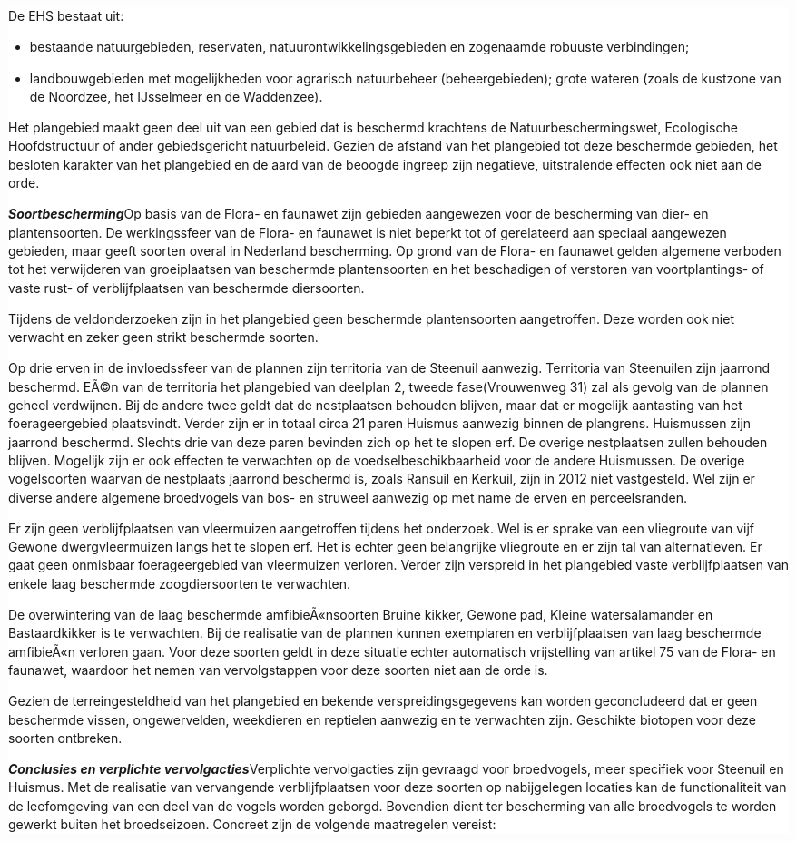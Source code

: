 De EHS bestaat uit:

* bestaande natuurgebieden, reservaten, natuurontwikkelingsgebieden en zogenaamde robuuste verbindingen;

* landbouwgebieden met mogelijkheden voor agrarisch natuurbeheer (beheergebieden); grote wateren (zoals de kustzone van de Noordzee, het IJsselmeer en de Waddenzee).

Het plangebied maakt geen deel uit van een gebied dat is beschermd krachtens de Natuurbeschermingswet, Ecologische Hoofdstructuur of ander gebiedsgericht natuurbeleid. Gezien de afstand van het plangebied tot deze beschermde gebieden, het besloten karakter van het plangebied en de aard van de beoogde ingreep zijn negatieve, uitstralende effecten ook niet aan de orde.

***Soortbescherming***Op basis van de Flora\- en faunawet zijn gebieden aangewezen voor de bescherming van dier\- en plantensoorten. De werkingssfeer van de Flora\- en faunawet is niet beperkt tot of gerelateerd aan speciaal aangewezen gebieden, maar geeft soorten overal in Nederland bescherming. Op grond van de Flora\- en faunawet gelden algemene verboden tot het verwijderen van groeiplaatsen van beschermde plantensoorten en het beschadigen of verstoren van voortplantings\- of vaste rust\- of verblijfplaatsen van beschermde diersoorten.

Tijdens de veldonderzoeken zijn in het plangebied geen beschermde plantensoorten aangetroffen. Deze worden ook niet verwacht en zeker geen strikt beschermde soorten.

Op drie erven in de invloedssfeer van de plannen zijn territoria van de Steenuil aanwezig. Territoria van Steenuilen zijn jaarrond beschermd. EÃ©n van de territoria het plangebied van deelplan 2, tweede fase(Vrouwenweg 31\) zal als gevolg van de plannen geheel verdwijnen. Bij de andere twee geldt dat de nestplaatsen behouden blijven, maar dat er mogelijk aantasting van het foerageergebied plaatsvindt. Verder zijn er in totaal circa 21 paren Huismus aanwezig binnen de plangrens. Huismussen zijn jaarrond beschermd. Slechts drie van deze paren bevinden zich op het te slopen erf. De overige nestplaatsen zullen behouden blijven. Mogelijk zijn er ook effecten te verwachten op de voedselbeschikbaarheid voor de andere Huismussen. De overige vogelsoorten waarvan de nestplaats jaarrond beschermd is, zoals Ransuil en Kerkuil, zijn in 2012 niet vastgesteld. Wel zijn er diverse andere algemene broedvogels van bos\- en struweel aanwezig op met name de erven en perceelsranden.

Er zijn geen verblijfplaatsen van vleermuizen aangetroffen tijdens het onderzoek. Wel is er sprake van een vliegroute van vijf Gewone dwergvleermuizen langs het te slopen erf. Het is echter geen belangrijke vliegroute en er zijn tal van alternatieven. Er gaat geen onmisbaar foerageergebied van vleermuizen verloren. Verder zijn verspreid in het plangebied vaste verblijfplaatsen van enkele laag beschermde zoogdiersoorten te verwachten.

De overwintering van de laag beschermde amfibieÃ«nsoorten Bruine kikker, Gewone pad, Kleine watersalamander en Bastaardkikker is te verwachten. Bij de realisatie van de plannen kunnen exemplaren en verblijfplaatsen van laag beschermde amfibieÃ«n verloren gaan. Voor deze soorten geldt in deze situatie echter automatisch vrijstelling van artikel 75 van de Flora\- en faunawet, waardoor het nemen van vervolgstappen voor deze soorten niet aan de orde is.

Gezien de terreingesteldheid van het plangebied en bekende verspreidingsgegevens kan worden geconcludeerd dat er geen beschermde vissen, ongewervelden, weekdieren en reptielen aanwezig en te verwachten zijn. Geschikte biotopen voor deze soorten ontbreken.

***Conclusies en verplichte vervolgacties***Verplichte vervolgacties zijn gevraagd voor broedvogels, meer specifiek voor Steenuil en Huismus. Met de realisatie van vervangende verblijfplaatsen voor deze soorten op nabijgelegen locaties kan de functionaliteit van de leefomgeving van een deel van de vogels worden geborgd. Bovendien dient ter bescherming van alle broedvogels te worden gewerkt buiten het broedseizoen. Concreet zijn de volgende maatregelen vereist:
